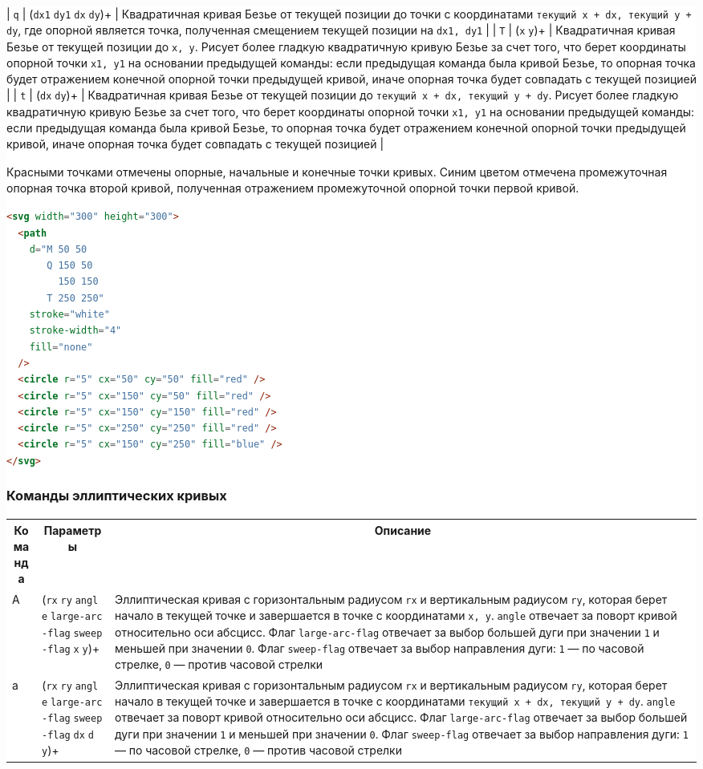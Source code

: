 | `q`     | (`dx1` `dy1` `dx` `dy`)+ | Квадратичная кривая Безье от текущей позиции до точки с координатами `текущий x + dx, текущий y + dy`, где опорной является точка, полученная смещением текущей позиции на `dx1, dy1`                                                                                                                                                                                                                     |
| `T`     | (`x` `y`)+               | Квадратичная кривая Безье от текущей позиции до `x, y`. Рисует более гладкую квадратичную кривую Безье за счет того, что берет координаты опорной точки `x1, y1` на основании предыдущей команды: если предыдущая команда была кривой Безье, то опорная точка будет отражением конечной опорной точки предыдущей кривой, иначе опорная точка будет совпадать с текущей позицией                           |
| `t`     | (`dx` `dy`)+             | Квадратичная кривая Безье от текущей позиции до `текущий x + dx, текущий y + dy`. Рисует более гладкую квадратичную кривую Безье за счет того, что берет координаты опорной точки `x1, y1` на основании предыдущей команды: если предыдущая команда была кривой Безье, то опорная точка будет отражением конечной опорной точки предыдущей кривой, иначе опорная точка будет совпадать с текущей позицией |

Красными точками отмечены опорные, начальные и конечные точки кривых. Синим цветом отмечена промежуточная опорная точка второй кривой, полученная отражением промежуточной опорной точки первой кривой.

```html
<svg width="300" height="300">
  <path
    d="M 50 50
       Q 150 50
         150 150
       T 250 250"
    stroke="white"
    stroke-width="4"
    fill="none"
  />
  <circle r="5" cx="50" cy="50" fill="red" />
  <circle r="5" cx="150" cy="50" fill="red" />
  <circle r="5" cx="150" cy="150" fill="red" />
  <circle r="5" cx="250" cy="250" fill="red" />
  <circle r="5" cx="150" cy="250" fill="blue" />
</svg>
```

<iframe title="Команды квадратичной кривой Безье" src="demos/quadratic-bezier-curve/" height="450"></iframe>


### Команды эллиптических кривых

<table>
  <tr>
    <th>Команда</th>
    <th>Параметры</th>
    <th>Описание</th>
  </tr>
  <tr>
    <td>A</td>
    <td>(<code>rx</code> <code>ry</code> <code>angle</code> <code>large-arc-flag</code> <code>sweep-flag</code> <code>x</code> <code>y</code>)+</td>
    <td>Эллиптическая кривая с горизонтальным радиусом <code>rx</code> и вертикальным радиусом <code>ry</code>, которая берет начало в текущей точке и завершается в точке с координатами <code>x, y</code>. <code>angle</code> отвечает за поворт кривой относительно оси абсцисс. Флаг <code>large-arc-flag</code> отвечает за выбор большей дуги при значении <code>1</code> и меньшей при значении <code>0</code>. Флаг <code>sweep-flag</code> отвечает за выбор направления дуги: <code>1</code> — по часовой стрелке, <code>0</code> — против часовой стрелки</td>
  </tr>
  <tr>
    <td>a</td>
    <td>(<code>rx</code> <code>ry</code> <code>angle</code> <code>large-arc-flag</code> <code>sweep-flag</code> <code>dx</code> <code>dy</code>)+</td>
    <td>Эллиптическая кривая с горизонтальным радиусом <code>rx</code> и вертикальным радиусом <code>ry</code>, которая берет начало в текущей точке и завершается в точке с координатами <code>текущий x + dx, текущий y + dy</code>. <code>angle</code> отвечает за поворт кривой относительно оси абсцисс. Флаг <code>large-arc-flag</code> отвечает за выбор большей дуги при значении <code>1</code> и меньшей при значении <code>0</code>. Флаг <code>sweep-flag</code> отвечает за выбор направления дуги: <code>1</code> — по часовой стрелке, <code>0</code> — против часовой стрелки</td>
  </tr>
</table>
